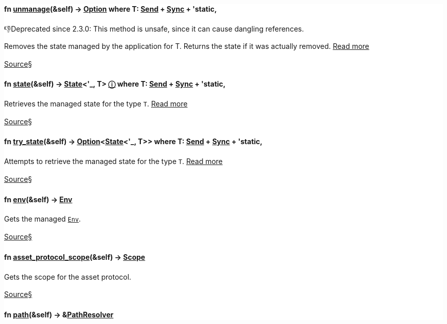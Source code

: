 #### fn [unmanage](..\trait.Manager.html_method.unmanage.md)<T>(&self) -> [Option](https://doc.rust-lang.org/nightly/core/option/enum.Option.html "enum core::option::Option")<T> where T: [Send](https://doc.rust-lang.org/nightly/core/marker/trait.Send.html "trait core::marker::Send") + [Sync](https://doc.rust-lang.org/nightly/core/marker/trait.Sync.html "trait core::marker::Sync") + 'static,

👎Deprecated since 2.3.0: This method is unsafe, since it can cause dangling references.

Removes the state managed by the application for T. Returns the state if it was actually removed. [Read more](..\trait.Manager.html_method.unmanage.md)

[Source](../../src/tauri/lib.rs.html#747-756)[§](#method.state)

#### fn [state](..\trait.Manager.html_method.state.md)<T>(&self) -> [State](..\struct.State.html.md "struct tauri::State")<'\_, T> [ⓘ](#) where T: [Send](https://doc.rust-lang.org/nightly/core/marker/trait.Send.html "trait core::marker::Send") + [Sync](https://doc.rust-lang.org/nightly/core/marker/trait.Sync.html "trait core::marker::Sync") + 'static,

Retrieves the managed state for the type `T`. [Read more](..\trait.Manager.html_method.state.md)

[Source](../../src/tauri/lib.rs.html#761-766)[§](#method.try_state)

#### fn [try\_state](..\trait.Manager.html_method.try_state.md)<T>(&self) -> [Option](https://doc.rust-lang.org/nightly/core/option/enum.Option.html "enum core::option::Option")<[State](..\struct.State.html.md "struct tauri::State")<'\_, T>> where T: [Send](https://doc.rust-lang.org/nightly/core/marker/trait.Send.html "trait core::marker::Send") + [Sync](https://doc.rust-lang.org/nightly/core/marker/trait.Sync.html "trait core::marker::Sync") + 'static,

Attempts to retrieve the managed state for the type `T`. [Read more](..\trait.Manager.html_method.try_state.md)

[Source](../../src/tauri/lib.rs.html#772-774)[§](#method.env)

#### fn [env](..\trait.Manager.html_method.env.md)(&self) -> [Env](..\struct.Env.html.md "struct tauri::Env")

Gets the managed [`Env`](..\struct.Env.html.md "struct tauri::Env").

[Source](../../src/tauri/lib.rs.html#778-780)[§](#method.asset_protocol_scope)

#### fn [asset\_protocol\_scope](..\trait.Manager.html_method.asset_protocol_scope.md)(&self) -> [Scope](..\scope\fs\struct.Scope.html.md "struct tauri::scope::fs::Scope")

Gets the scope for the asset protocol.

[Source](../../src/tauri/lib.rs.html#783-785)[§](#method.path)

#### fn [path](..\trait.Manager.html_method.path.md)(&self) -> &[PathResolver](..\path\struct.PathResolver.html.md "struct tauri::path::PathResolver")<R>
